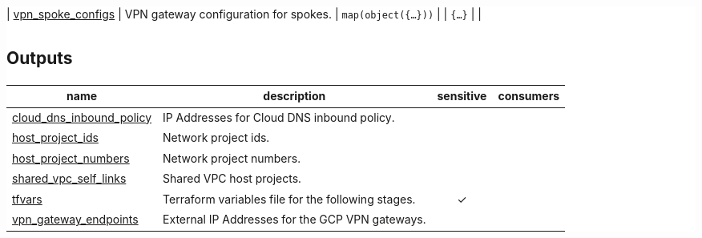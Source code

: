 | [vpn_spoke_configs](variables.tf#L226) | VPN gateway configuration for spokes. | <code title="map&#40;object&#40;&#123;&#10;  adv &#61; object&#40;&#123;&#10;    default &#61; bool&#10;    custom  &#61; list&#40;string&#41;&#10;  &#125;&#41;&#10;  session_range &#61; string&#10;&#125;&#41;&#41;">map&#40;object&#40;&#123;&#8230;&#125;&#41;&#41;</code> |  | <code title="&#123;&#10;  landing-ew1 &#61; &#123;&#10;    adv &#61; &#123;&#10;      default &#61; false&#10;      custom  &#61; &#91;&#34;rfc_1918_10&#34;, &#34;rfc_1918_172&#34;, &#34;rfc_1918_192&#34;&#93;&#10;    &#125;&#10;    session_range &#61; null&#10;  &#125;&#10;  landing-ew4 &#61; &#123;&#10;    adv &#61; &#123;&#10;      default &#61; false&#10;      custom  &#61; &#91;&#34;rfc_1918_10&#34;, &#34;rfc_1918_172&#34;, &#34;rfc_1918_192&#34;&#93;&#10;    &#125;&#10;    session_range &#61; null&#10;  &#125;&#10;  dev-ew1 &#61; &#123;&#10;    adv &#61; &#123;&#10;      default &#61; false&#10;      custom  &#61; &#91;&#34;gcp_dev&#34;&#93;&#10;    &#125;&#10;    session_range &#61; &#34;169.254.0.0&#47;27&#34;&#10;  &#125;&#10;  prod-ew1 &#61; &#123;&#10;    adv &#61; &#123;&#10;      default &#61; false&#10;      custom  &#61; &#91;&#34;gcp_prod&#34;&#93;&#10;    &#125;&#10;    session_range &#61; &#34;169.254.0.64&#47;27&#34;&#10;  &#125;&#10;  prod-ew4 &#61; &#123;&#10;    adv &#61; &#123;&#10;      default &#61; false&#10;      custom  &#61; &#91;&#34;gcp_prod&#34;&#93;&#10;    &#125;&#10;    session_range &#61; &#34;169.254.0.96&#47;27&#34;&#10;  &#125;&#10;&#125;">&#123;&#8230;&#125;</code> |  |

## Outputs

| name | description | sensitive | consumers |
|---|---|:---:|---|
| [cloud_dns_inbound_policy](outputs.tf#L51) | IP Addresses for Cloud DNS inbound policy. |  |  |
| [host_project_ids](outputs.tf#L56) | Network project ids. |  |  |
| [host_project_numbers](outputs.tf#L61) | Network project numbers. |  |  |
| [shared_vpc_self_links](outputs.tf#L66) | Shared VPC host projects. |  |  |
| [tfvars](outputs.tf#L81) | Terraform variables file for the following stages. | ✓ |  |
| [vpn_gateway_endpoints](outputs.tf#L71) | External IP Addresses for the GCP VPN gateways. |  |  |


